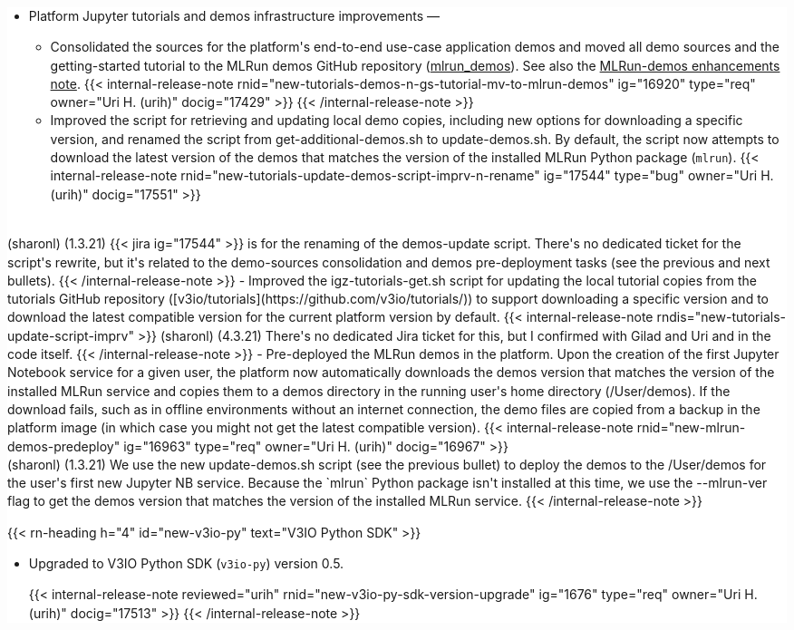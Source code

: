 - <a id="new-tutorials-n-demos-infra-imprv"></a>Platform Jupyter tutorials and demos infrastructure improvements &mdash;

    - <a id="new-tutorials-demos-n-gs-tutorial-mv-to-mlrun-demos"></a>Consolidated the sources for the platform's end-to-end use-case application demos and moved all demo sources and the getting-started tutorial to the MLRun demos GitHub repository ([mlrun_demos](https://github.com/mlrun/demos)).
        See also the [MLRun-demos enhancements note](#new-mlrun-demos-imprv).
        {{< internal-release-note rnid="new-tutorials-demos-n-gs-tutorial-mv-to-mlrun-demos" ig="16920" type="req" owner="Uri H. (urih)" docig="17429" >}}
        {{< /internal-release-note >}}
    - <a id="new-tutorials-update-demos-script-imprv-n-rename"></a>Improved the script for retrieving and updating local demo copies, including new options for downloading a specific version, and renamed the script from <file>get-additional-demos.sh</file> to <file>update-demos.sh</file>.
        By default, the script now attempts to download the latest version of the demos that matches the version of the installed MLRun Python package (`mlrun`).
        {{< internal-release-note rnid="new-tutorials-update-demos-script-imprv-n-rename" ig="17544" type="bug" owner="Uri H. (urih)" docig="17551" >}}
<br/>
(sharonl) (1.3.21) {{< jira ig="17544" >}} is for the renaming of the demos-update script.
There's no dedicated ticket for the script's rewrite, but it's related to the demo-sources consolidation and demos pre-deployment tasks (see the previous and next bullets).
        {{< /internal-release-note >}}
    - <a id="new-tutorials-update-script-imprv"></a>Improved the <file>igz-tutorials-get.sh</file> script for updating the local tutorial copies from the tutorials GitHub repository ([v3io/tutorials](https://github.com/v3io/tutorials/)) to support downloading a specific version and to download the latest compatible version for the current platform version by default.
        {{< internal-release-note rndis="new-tutorials-update-script-imprv" >}}
(sharonl) (4.3.21) There's no dedicated Jira ticket for this, but I confirmed with Gilad and Uri and in the code itself.
        {{< /internal-release-note >}}
    - <a id="new-mlrun-demos-predeploy"></a>Pre-deployed the MLRun demos in the platform.
        Upon the creation of the first Jupyter Notebook service for a given user, the platform now automatically downloads the demos version that matches the version of the installed MLRun service and copies them to a <dirname>demos</dirname> directory in the running user's home directory (<path>/User/demos</path>).
        If the download fails, such as in offline environments without an internet connection, the demo files are copied from a backup in the platform image (in which case you might not get the latest compatible version).
        {{< internal-release-note rnid="new-mlrun-demos-predeploy" ig="16963" type="req" owner="Uri H. (urih)" docig="16967" >}}
<br/>
(sharonl) (1.3.21) We use the new <file>update-demos.sh</file> script (see the previous bullet) to deploy the demos to the <path>/User/demos</path> for the user's first new Jupyter NB service.
Because the `mlrun` Python package isn't installed at this time, we use the <opt>--mlrun-ver</opt> flag to get the demos version that matches the version of the installed MLRun service.
        {{< /internal-release-note >}}


{{< rn-heading h="4" id="new-v3io-py" text="V3IO Python SDK" >}}

- <a id="new-v3io-py-sdk-version-upgrade"></a>Upgraded to V3IO Python SDK (`v3io-py`) version 0.5.

    {{< internal-release-note reviewed="urih" rnid="new-v3io-py-sdk-version-upgrade" ig="1676" type="req" owner="Uri H. (urih)" docig="17513" >}}
    {{< /internal-release-note >}}
